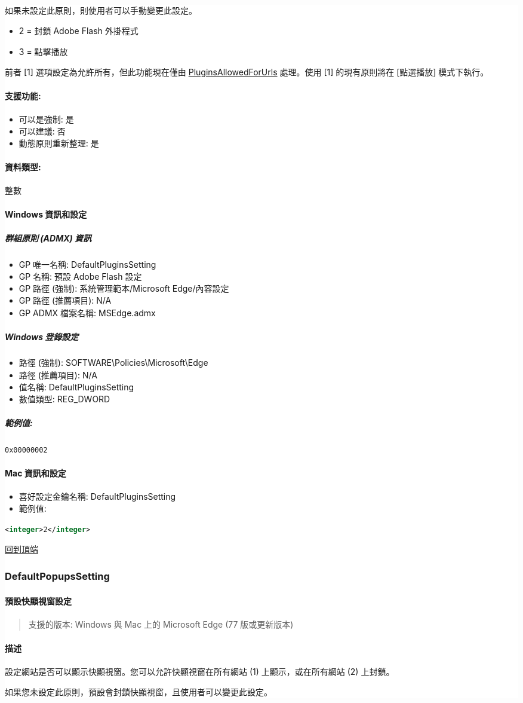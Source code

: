 如果未設定此原則，則使用者可以手動變更此設定。

* 2 = 封鎖 Adobe Flash 外掛程式

* 3 = 點擊播放

前者 [1] 選項設定為允許所有，但此功能現在僅由 [PluginsAllowedForUrls](#pluginsallowedforurls) 處理。使用 [1] 的現有原則將在 [點選播放] 模式下執行。

  #### 支援功能:
  - 可以是強制: 是
  - 可以建議: 否
  - 動態原則重新整理: 是

  #### 資料類型:
  整數

  #### Windows 資訊和設定
  ##### 群組原則 (ADMX) 資訊
  - GP 唯一名稱: DefaultPluginsSetting
  - GP 名稱: 預設 Adobe Flash 設定
  - GP 路徑 (強制): 系統管理範本/Microsoft Edge/內容設定
  - GP 路徑 (推薦項目): N/A
  - GP ADMX 檔案名稱: MSEdge.admx
  ##### Windows 登錄設定
  - 路徑 (強制): SOFTWARE\Policies\Microsoft\Edge
  - 路徑 (推薦項目): N/A
  - 值名稱: DefaultPluginsSetting
  - 數值類型: REG_DWORD
  ##### 範例值:
```
0x00000002
```


  #### Mac 資訊和設定
  - 喜好設定金鑰名稱: DefaultPluginsSetting
  - 範例值:
``` xml
<integer>2</integer>
```
  

  [回到頂端](#microsoft-edge---原則)

  ### DefaultPopupsSetting
  #### 預設快顯視窗設定
  >支援的版本: Windows 與 Mac 上的 Microsoft Edge (77 版或更新版本)

  #### 描述
  設定網站是否可以顯示快顯視窗。您可以允許快顯視窗在所有網站 (1) 上顯示，或在所有網站 (2) 上封鎖。

如果您未設定此原則，預設會封鎖快顯視窗，且使用者可以變更此設定。
